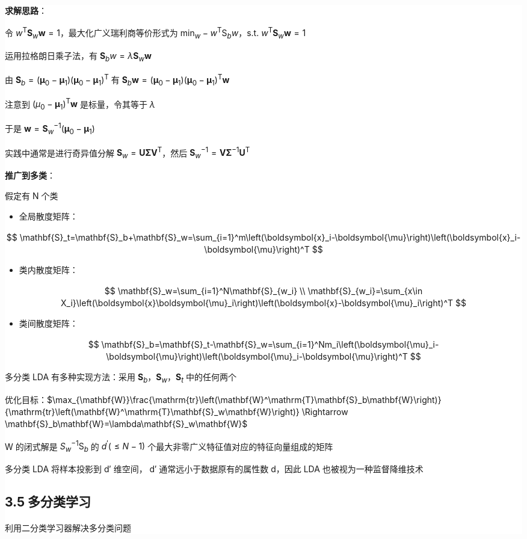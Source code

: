 **求解思路**：

令 $w^\mathrm{T}\mathbf{S}_w\boldsymbol{w}=1$，最大化广义瑞利商等价形式为 $\min_w-w^\mathrm{T}\mathrm{S}_bw$，$\mathrm{s.t.~}w^\mathrm{T}\mathbf{S}_w\boldsymbol{w}=1$

运用拉格朗日乘子法，有 $\mathbf{S}_bw=\lambda\mathbf{S}_w\boldsymbol{w}$

由 $\mathbf{S}_b=\left(\boldsymbol{\mu}_0-\boldsymbol{\mu}_1\right)\left(\boldsymbol{\mu}_0-\boldsymbol{\mu}_1\right)^\mathrm{T}$ 有 $\mathbf{S} _b\boldsymbol{w}= \left ( \boldsymbol{\mu }_0- \boldsymbol{\mu }_1\right ) \left ( \boldsymbol{\mu }_0- \boldsymbol{\mu }_1\right ) ^\mathrm{T} \boldsymbol{w}$

注意到 $(\mu_0-\boldsymbol{\mu}_1)^\mathrm{T}\boldsymbol{w}$ 是标量，令其等于 $\lambda$

于是 $\boldsymbol{w}= \mathbf{S} _w^{- 1}\left ( \boldsymbol{\mu }_0- \boldsymbol{\mu }_1\right )$

实践中通常是进行奇异值分解 $\mathbf{S}_w=\mathbf{U\Sigma V}^\mathrm{T}$，然后 $\mathbf{S} _w^{- 1}= \mathbf{V} \mathbf{\Sigma } ^{- 1}\mathbf{U} ^\mathrm{T}$

**推广到多类**：

假定有 N 个类

- 全局散度矩阵：

$$
\mathbf{S}_t=\mathbf{S}_b+\mathbf{S}_w=\sum_{i=1}^m\left(\boldsymbol{x}_i-\boldsymbol{\mu}\right)\left(\boldsymbol{x}_i-\boldsymbol{\mu}\right)^T
$$

- 类内散度矩阵：

$$
\mathbf{S}_w=\sum_{i=1}^N\mathbf{S}_{w_i}
\\
\mathbf{S}_{w_i}=\sum_{x\in X_i}\left(\boldsymbol{x}\boldsymbol{\mu}_i\right)\left(\boldsymbol{x}-\boldsymbol{\mu}_i\right)^T
$$

- 类间散度矩阵：

$$
\mathbf{S}_b=\mathbf{S}_t-\mathbf{S}_w=\sum_{i=1}^Nm_i\left(\boldsymbol{\mu}_i-\boldsymbol{\mu}\right)\left(\boldsymbol{\mu}_i-\boldsymbol{\mu}\right)^T
$$

多分类 LDA 有多种实现方法：采用 $\mathbf{S}_b$，$\mathbf{S}_w$，$\mathbf{S}_t$ 中的任何两个

优化目标：$\max_{\mathbf{W}}\frac{\mathrm{tr}\left(\mathbf{W}^\mathrm{T}\mathbf{S}_b\mathbf{W}\right)}{\mathrm{tr}\left(\mathbf{W}^\mathrm{T}\mathbf{S}_w\mathbf{W}\right)} \Rightarrow \mathbf{S}_b\mathbf{W}=\lambda\mathbf{S}_w\mathbf{W}$

W 的闭式解是 $S_w^{-1}\mathrm{S}_b$ 的 $d^\prime(\leq N-1)$ 个最大非零广义特征值对应的特征向量组成的矩阵

多分类 LDA 将样本投影到 d′ 维空间， d′ 通常远小于数据原有的属性数 d，因此 LDA 也被视为一种监督降维技术

## 3.5 多分类学习

利用二分类学习器解决多分类问题
